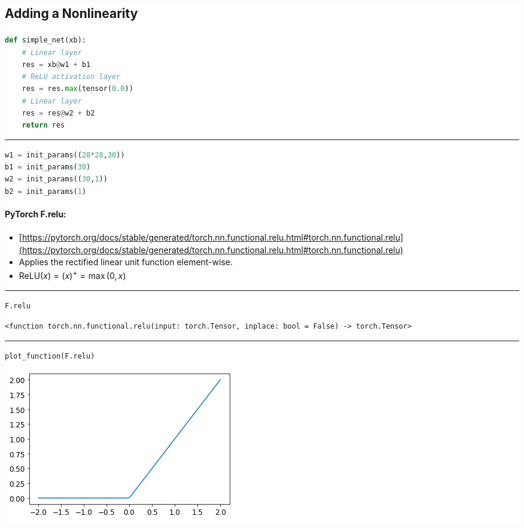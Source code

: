 

## Adding a Nonlinearity
```python
def simple_net(xb): 
    # Linear layer    
    res = xb@w1 + b1
    # ReLU activation layer
    res = res.max(tensor(0.0))
    # Linear layer
    res = res@w2 + b2
    return res
```

-----

```python
w1 = init_params((28*28,30))
b1 = init_params(30)
w2 = init_params((30,1))
b2 = init_params(1)
```

#### PyTorch F.relu:

* [https://pytorch.org/docs/stable/generated/torch.nn.functional.relu.html#torch.nn.functional.relu](https://pytorch.org/docs/stable/generated/torch.nn.functional.relu.html#torch.nn.functional.relu)
* Applies the rectified linear unit function element-wise.
* $\text{ReLU}(x) = (x)^+ = \max(0, x)$

-----
```python
F.relu
```
```text
<function torch.nn.functional.relu(input: torch.Tensor, inplace: bool = False) -> torch.Tensor>
```



-----
```python
plot_function(F.relu)
```
![png](../images/notes-fastai-book/chapter-4/output_220_0.png)
